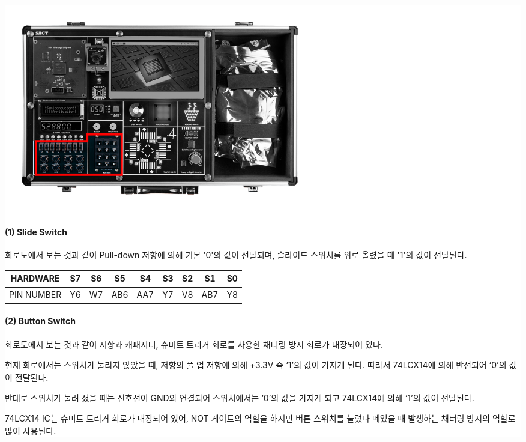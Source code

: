 <img src="./pds/SACT05.png" alt="sact05" style="width: 60%;">

<br>

#### (1) Slide Switch 


회로도에서 보는 것과 같이 Pull-down 저항에 의해 기본 '0'의 값이 전달되며, 슬라이드 스위치를 위로 올렸을 때 '1'의 값이 전달된다. 

|HARDWARE|S7|S6|S5|S4|S3|S2|S1|S0|
|:-:|:-:|:-:|:-:|:-:|:-:|:-:|:-:|:-:|
|PIN NUMBER|Y6|W7|AB6|AA7|Y7|V8|AB7|Y8|



#### (2) Button Switch 

회로도에서 보는 것과 같이 저항과 캐패시터, 슈미트 트리거 회로를 사용한 채터링 방지 회로가 내장되어 있다. 

현재 회로에서는 스위치가 눌리지 않았을 때, 저항의 풀 업 저항에 의해 +3.3V 즉 ‘1’의 값이 가지게 된다. 따라서 74LCX14에 의해 반전되어 ‘0’의 값이 전달된다. 

반대로 스위치가 눌려 졌을 때는 신호선이 GND와 연결되어 스위치에서는 ‘0’의 값을 가지게 되고 74LCX14에 의해 ‘1’의 값이 전달된다. 

74LCX14 IC는 슈미트 트리거 회로가 내장되어 있어, NOT 게이트의 역할을 하지만 버튼 스위치를 눌렀다 떼었을 때 발생하는 채터링 방지의 역할로 많이 사용된다.
